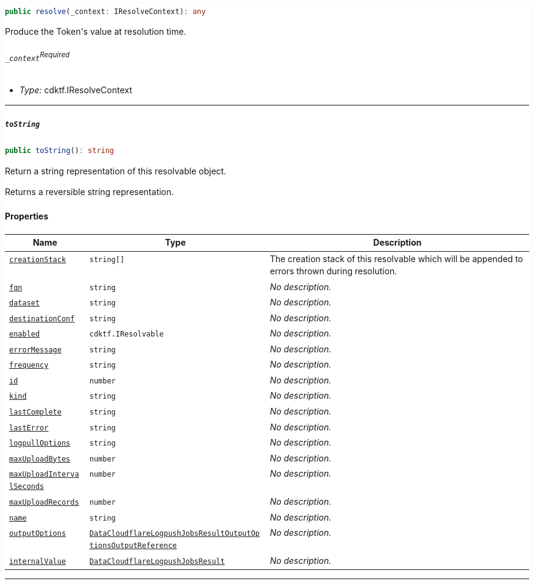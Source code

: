 ```typescript
public resolve(_context: IResolveContext): any
```

Produce the Token's value at resolution time.

###### `_context`<sup>Required</sup> <a name="_context" id="@cdktf/provider-cloudflare.dataCloudflareLogpushJobs.DataCloudflareLogpushJobsResultOutputReference.resolve.parameter._context"></a>

- *Type:* cdktf.IResolveContext

---

##### `toString` <a name="toString" id="@cdktf/provider-cloudflare.dataCloudflareLogpushJobs.DataCloudflareLogpushJobsResultOutputReference.toString"></a>

```typescript
public toString(): string
```

Return a string representation of this resolvable object.

Returns a reversible string representation.


#### Properties <a name="Properties" id="Properties"></a>

| **Name** | **Type** | **Description** |
| --- | --- | --- |
| <code><a href="#@cdktf/provider-cloudflare.dataCloudflareLogpushJobs.DataCloudflareLogpushJobsResultOutputReference.property.creationStack">creationStack</a></code> | <code>string[]</code> | The creation stack of this resolvable which will be appended to errors thrown during resolution. |
| <code><a href="#@cdktf/provider-cloudflare.dataCloudflareLogpushJobs.DataCloudflareLogpushJobsResultOutputReference.property.fqn">fqn</a></code> | <code>string</code> | *No description.* |
| <code><a href="#@cdktf/provider-cloudflare.dataCloudflareLogpushJobs.DataCloudflareLogpushJobsResultOutputReference.property.dataset">dataset</a></code> | <code>string</code> | *No description.* |
| <code><a href="#@cdktf/provider-cloudflare.dataCloudflareLogpushJobs.DataCloudflareLogpushJobsResultOutputReference.property.destinationConf">destinationConf</a></code> | <code>string</code> | *No description.* |
| <code><a href="#@cdktf/provider-cloudflare.dataCloudflareLogpushJobs.DataCloudflareLogpushJobsResultOutputReference.property.enabled">enabled</a></code> | <code>cdktf.IResolvable</code> | *No description.* |
| <code><a href="#@cdktf/provider-cloudflare.dataCloudflareLogpushJobs.DataCloudflareLogpushJobsResultOutputReference.property.errorMessage">errorMessage</a></code> | <code>string</code> | *No description.* |
| <code><a href="#@cdktf/provider-cloudflare.dataCloudflareLogpushJobs.DataCloudflareLogpushJobsResultOutputReference.property.frequency">frequency</a></code> | <code>string</code> | *No description.* |
| <code><a href="#@cdktf/provider-cloudflare.dataCloudflareLogpushJobs.DataCloudflareLogpushJobsResultOutputReference.property.id">id</a></code> | <code>number</code> | *No description.* |
| <code><a href="#@cdktf/provider-cloudflare.dataCloudflareLogpushJobs.DataCloudflareLogpushJobsResultOutputReference.property.kind">kind</a></code> | <code>string</code> | *No description.* |
| <code><a href="#@cdktf/provider-cloudflare.dataCloudflareLogpushJobs.DataCloudflareLogpushJobsResultOutputReference.property.lastComplete">lastComplete</a></code> | <code>string</code> | *No description.* |
| <code><a href="#@cdktf/provider-cloudflare.dataCloudflareLogpushJobs.DataCloudflareLogpushJobsResultOutputReference.property.lastError">lastError</a></code> | <code>string</code> | *No description.* |
| <code><a href="#@cdktf/provider-cloudflare.dataCloudflareLogpushJobs.DataCloudflareLogpushJobsResultOutputReference.property.logpullOptions">logpullOptions</a></code> | <code>string</code> | *No description.* |
| <code><a href="#@cdktf/provider-cloudflare.dataCloudflareLogpushJobs.DataCloudflareLogpushJobsResultOutputReference.property.maxUploadBytes">maxUploadBytes</a></code> | <code>number</code> | *No description.* |
| <code><a href="#@cdktf/provider-cloudflare.dataCloudflareLogpushJobs.DataCloudflareLogpushJobsResultOutputReference.property.maxUploadIntervalSeconds">maxUploadIntervalSeconds</a></code> | <code>number</code> | *No description.* |
| <code><a href="#@cdktf/provider-cloudflare.dataCloudflareLogpushJobs.DataCloudflareLogpushJobsResultOutputReference.property.maxUploadRecords">maxUploadRecords</a></code> | <code>number</code> | *No description.* |
| <code><a href="#@cdktf/provider-cloudflare.dataCloudflareLogpushJobs.DataCloudflareLogpushJobsResultOutputReference.property.name">name</a></code> | <code>string</code> | *No description.* |
| <code><a href="#@cdktf/provider-cloudflare.dataCloudflareLogpushJobs.DataCloudflareLogpushJobsResultOutputReference.property.outputOptions">outputOptions</a></code> | <code><a href="#@cdktf/provider-cloudflare.dataCloudflareLogpushJobs.DataCloudflareLogpushJobsResultOutputOptionsOutputReference">DataCloudflareLogpushJobsResultOutputOptionsOutputReference</a></code> | *No description.* |
| <code><a href="#@cdktf/provider-cloudflare.dataCloudflareLogpushJobs.DataCloudflareLogpushJobsResultOutputReference.property.internalValue">internalValue</a></code> | <code><a href="#@cdktf/provider-cloudflare.dataCloudflareLogpushJobs.DataCloudflareLogpushJobsResult">DataCloudflareLogpushJobsResult</a></code> | *No description.* |

---